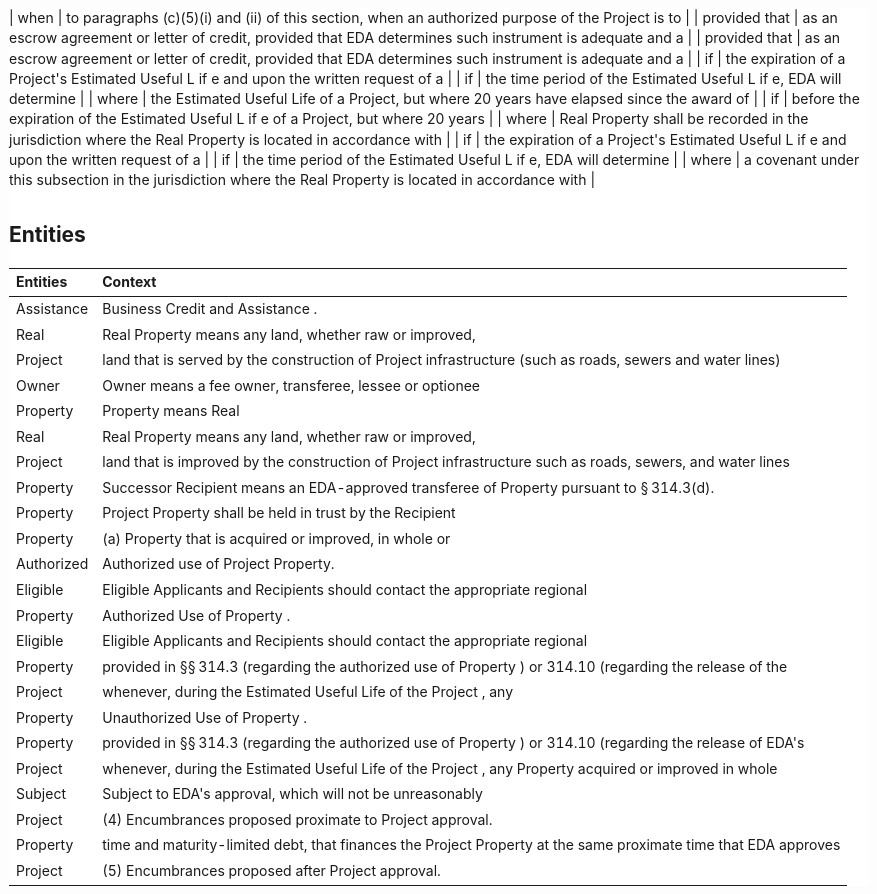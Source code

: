 | when          | to paragraphs (c)(5)(i) and (ii) of this section, when an authorized purpose of the Project is to                       |
| provided that | as an escrow agreement or letter of credit, provided that EDA determines such instrument is adequate and a              |
| provided that | as an escrow agreement or letter of credit, provided that EDA determines such instrument is adequate and a              |
| if            | the expiration of a Project's Estimated Useful L if e and upon the written request of a                                 |
| if            | the time period of the Estimated Useful L if e, EDA will determine                                                      |
| where         | the Estimated Useful Life of a Project, but where 20 years have elapsed since the award of                              |
| if            | before the expiration of the Estimated Useful L if e of a Project, but where 20 years                                   |
| where         | Real Property shall be recorded in the jurisdiction where the Real Property is located in accordance with               |
| if            | the expiration of a Project's Estimated Useful L if e and upon the written request of a                                 |
| if            | the time period of the Estimated Useful L if e, EDA will determine                                                      |
| where         | a covenant under this subsection in the jurisdiction where the Real Property is located in accordance with              |


## Entities

| Entities              | Context                                                                                                                          |
|:----------------------|:---------------------------------------------------------------------------------------------------------------------------------|
| Assistance            | Business Credit and  Assistance .                                                                                                |
| Real                  | Real Property means any land, whether raw or improved,                                                                           |
| Project               | land that is served by the construction of Project infrastructure (such as roads, sewers and water lines)                        |
| Owner                 | Owner means a fee owner, transferee, lessee or optionee                                                                          |
| Property              | Property  means Real                                                                                                             |
| Real                  | Real Property means any land, whether raw or improved,                                                                           |
| Project               | land that is improved by the construction of Project infrastructure such as roads, sewers, and water lines                       |
| Property              | Successor Recipient means an EDA-approved transferee of  Property  pursuant to &#167;&#8201;314.3(d).                            |
| Property              | Project  Property shall be held in trust by the Recipient                                                                        |
| Property              | (a)  Property that is acquired or improved, in whole or                                                                          |
| Authorized            | Authorized  use of Project Property.                                                                                             |
| Eligible              | Eligible Applicants and Recipients should contact the appropriate regional                                                       |
| Property              | Authorized Use of  Property .                                                                                                    |
| Eligible              | Eligible Applicants and Recipients should contact the appropriate regional                                                       |
| Property              | provided in &#167;&#167;&#8201;314.3 (regarding the authorized use of Property ) or 314.10 (regarding the release of the         |
| Project               | whenever, during the Estimated Useful Life of the Project , any                                                                  |
| Property              | Unauthorized Use of  Property .                                                                                                  |
| Property              | provided in &#167;&#167;&#8201;314.3 (regarding the authorized use of Property ) or 314.10 (regarding the release of EDA's       |
| Project               | whenever, during the Estimated Useful Life of the Project , any Property acquired or improved in whole                           |
| Subject               | Subject to EDA's approval, which will not be unreasonably                                                                        |
| Project               | (4) Encumbrances proposed proximate to  Project  approval.                                                                       |
| Property              | time and maturity-limited debt, that finances the Project Property at the same proximate time that EDA approves                  |
| Project               | (5) Encumbrances proposed after  Project  approval.                                                                              |